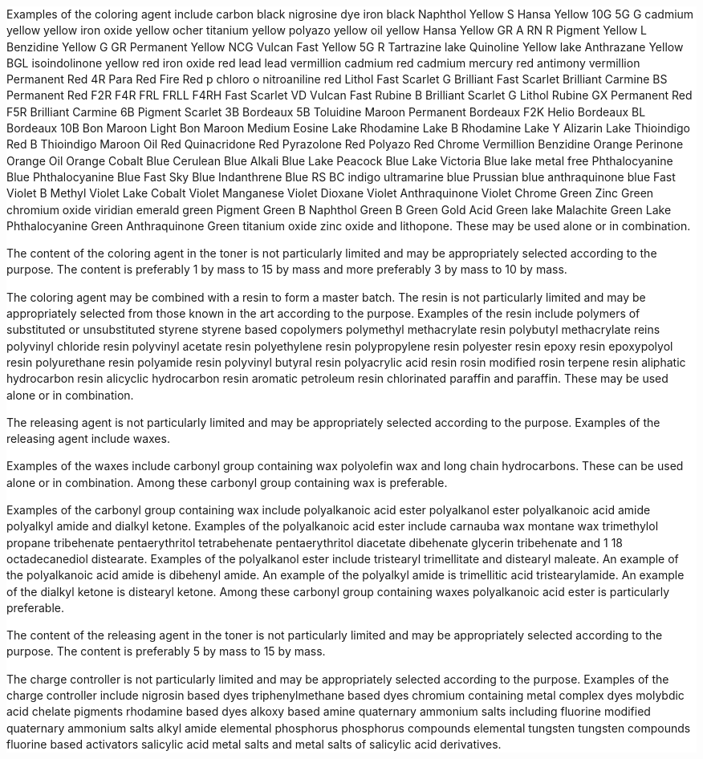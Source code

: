 Examples of the coloring agent include carbon black nigrosine dye iron black Naphthol Yellow S Hansa Yellow 10G 5G G cadmium yellow yellow iron oxide yellow ocher titanium yellow polyazo yellow oil yellow Hansa Yellow GR A RN R Pigment Yellow L Benzidine Yellow G GR Permanent Yellow NCG Vulcan Fast Yellow 5G R Tartrazine lake Quinoline Yellow lake Anthrazane Yellow BGL isoindolinone yellow red iron oxide red lead lead vermillion cadmium red cadmium mercury red antimony vermillion Permanent Red 4R Para Red Fire Red p chloro o nitroaniline red Lithol Fast Scarlet G Brilliant Fast Scarlet Brilliant Carmine BS Permanent Red F2R F4R FRL FRLL F4RH Fast Scarlet VD Vulcan Fast Rubine B Brilliant Scarlet G Lithol Rubine GX Permanent Red F5R Brilliant Carmine 6B Pigment Scarlet 3B Bordeaux 5B Toluidine Maroon Permanent Bordeaux F2K Helio Bordeaux BL Bordeaux 10B Bon Maroon Light Bon Maroon Medium Eosine Lake Rhodamine Lake B Rhodamine Lake Y Alizarin Lake Thioindigo Red B Thioindigo Maroon Oil Red Quinacridone Red Pyrazolone Red Polyazo Red Chrome Vermillion Benzidine Orange Perinone Orange Oil Orange Cobalt Blue Cerulean Blue Alkali Blue Lake Peacock Blue Lake Victoria Blue lake metal free Phthalocyanine Blue Phthalocyanine Blue Fast Sky Blue Indanthrene Blue RS BC indigo ultramarine blue Prussian blue anthraquinone blue Fast Violet B Methyl Violet Lake Cobalt Violet Manganese Violet Dioxane Violet Anthraquinone Violet Chrome Green Zinc Green chromium oxide viridian emerald green Pigment Green B Naphthol Green B Green Gold Acid Green lake Malachite Green Lake Phthalocyanine Green Anthraquinone Green titanium oxide zinc oxide and lithopone. These may be used alone or in combination.

The content of the coloring agent in the toner is not particularly limited and may be appropriately selected according to the purpose. The content is preferably 1 by mass to 15 by mass and more preferably 3 by mass to 10 by mass.

The coloring agent may be combined with a resin to form a master batch. The resin is not particularly limited and may be appropriately selected from those known in the art according to the purpose. Examples of the resin include polymers of substituted or unsubstituted styrene styrene based copolymers polymethyl methacrylate resin polybutyl methacrylate reins polyvinyl chloride resin polyvinyl acetate resin polyethylene resin polypropylene resin polyester resin epoxy resin epoxypolyol resin polyurethane resin polyamide resin polyvinyl butyral resin polyacrylic acid resin rosin modified rosin terpene resin aliphatic hydrocarbon resin alicyclic hydrocarbon resin aromatic petroleum resin chlorinated paraffin and paraffin. These may be used alone or in combination.

The releasing agent is not particularly limited and may be appropriately selected according to the purpose. Examples of the releasing agent include waxes.

Examples of the waxes include carbonyl group containing wax polyolefin wax and long chain hydrocarbons. These can be used alone or in combination. Among these carbonyl group containing wax is preferable.

Examples of the carbonyl group containing wax include polyalkanoic acid ester polyalkanol ester polyalkanoic acid amide polyalkyl amide and dialkyl ketone. Examples of the polyalkanoic acid ester include carnauba wax montane wax trimethylol propane tribehenate pentaerythritol tetrabehenate pentaerythritol diacetate dibehenate glycerin tribehenate and 1 18 octadecanediol distearate. Examples of the polyalkanol ester include tristearyl trimellitate and distearyl maleate. An example of the polyalkanoic acid amide is dibehenyl amide. An example of the polyalkyl amide is trimellitic acid tristearylamide. An example of the dialkyl ketone is distearyl ketone. Among these carbonyl group containing waxes polyalkanoic acid ester is particularly preferable.

The content of the releasing agent in the toner is not particularly limited and may be appropriately selected according to the purpose. The content is preferably 5 by mass to 15 by mass.

The charge controller is not particularly limited and may be appropriately selected according to the purpose. Examples of the charge controller include nigrosin based dyes triphenylmethane based dyes chromium containing metal complex dyes molybdic acid chelate pigments rhodamine based dyes alkoxy based amine quaternary ammonium salts including fluorine modified quaternary ammonium salts alkyl amide elemental phosphorus phosphorus compounds elemental tungsten tungsten compounds fluorine based activators salicylic acid metal salts and metal salts of salicylic acid derivatives.
